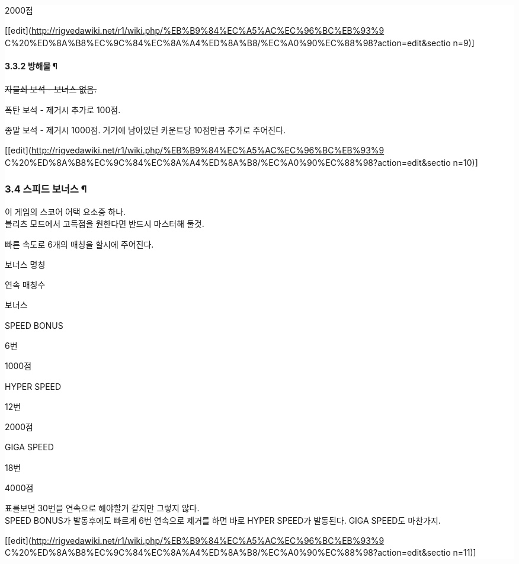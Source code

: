 2000점

[[edit](http://rigvedawiki.net/r1/wiki.php/%EB%B9%84%EC%A5%AC%EC%96%BC%EB%93%9
C%20%ED%8A%B8%EC%9C%84%EC%8A%A4%ED%8A%B8/%EC%A0%90%EC%88%98?action=edit&sectio
n=9)]

#### 3.3.2 방해물 ¶

<del>자물쇠 보석 - 보너스 없음.</del>

  

폭탄 보석 - 제거시 추가로 100점.

  

종말 보석 - 제거시 1000점. 거기에 남아있던 카운트당 10점만큼 추가로 주어진다.

[[edit](http://rigvedawiki.net/r1/wiki.php/%EB%B9%84%EC%A5%AC%EC%96%BC%EB%93%9
C%20%ED%8A%B8%EC%9C%84%EC%8A%A4%ED%8A%B8/%EC%A0%90%EC%88%98?action=edit&sectio
n=10)]

### 3.4 스피드 보너스 ¶

이 게임의 스코어 어택 요소중 하나.  
블리츠 모드에서 고득점을 원한다면 반드시 마스터해 둘것.

  

빠른 속도로 6개의 매칭을 할시에 주어진다.

  

보너스 명칭

연속 매칭수

보너스

SPEED BONUS

6번

1000점

HYPER SPEED

12번

2000점

GIGA SPEED

18번

4000점

  
표를보면 30번을 연속으로 해야할거 같지만 그렇지 않다.  
SPEED BONUS가 발동후에도 빠르게 6번 연속으로 제거를 하면 바로 HYPER SPEED가 발동된다. GIGA SPEED도 마찬가지.

[[edit](http://rigvedawiki.net/r1/wiki.php/%EB%B9%84%EC%A5%AC%EC%96%BC%EB%93%9
C%20%ED%8A%B8%EC%9C%84%EC%8A%A4%ED%8A%B8/%EC%A0%90%EC%88%98?action=edit&sectio
n=11)]
